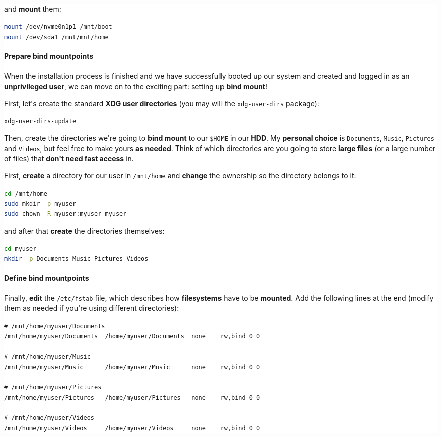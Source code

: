 and **mount** them:

```bash
mount /dev/nvme0n1p1 /mnt/boot
mount /dev/sda1 /mnt/mnt/home
```

#### Prepare bind mountpoints

When the installation process is finished and we have successfully booted up our system and created and logged in as an **unprivileged user**, we can move on to the exciting part: setting up **bind mount**!

First, let's create the standard **XDG user directories** (you may will the `xdg-user-dirs` package):

```bash
xdg-user-dirs-update
```

Then, create the directories we're going to **bind mount** to our `$HOME` in our **HDD**. My **personal choice** is `Documents`, `Music`, `Pictures` and `Videos`, but feel free to make yours **as needed**. Think of which directories are you going to store **large files** (or a large number of files) that **don't need fast access** in.

First, **create** a directory for our user in `/mnt/home` and **change** the ownership so the directory belongs to it:

```bash
cd /mnt/home
sudo mkdir -p myuser
sudo chown -R myuser:myuser myuser
```

and after that **create** the directories themselves:

```bash
cd myuser
mkdir -p Documents Music Pictures Videos
```

#### Define bind mountpoints

Finally, **edit** the `/etc/fstab` file, which describes how **filesystems** have to be **mounted**. Add the following lines at the end (modify them as needed if you're using different directories):

```
# /mnt/home/myuser/Documents
/mnt/home/myuser/Documents  /home/myuser/Documents  none    rw,bind 0 0

# /mnt/home/myuser/Music
/mnt/home/myuser/Music      /home/myuser/Music      none    rw,bind 0 0

# /mnt/home/myuser/Pictures
/mnt/home/myuser/Pictures   /home/myuser/Pictures   none    rw,bind 0 0

# /mnt/home/myuser/Videos
/mnt/home/myuser/Videos     /home/myuser/Videos     none    rw,bind 0 0
```
